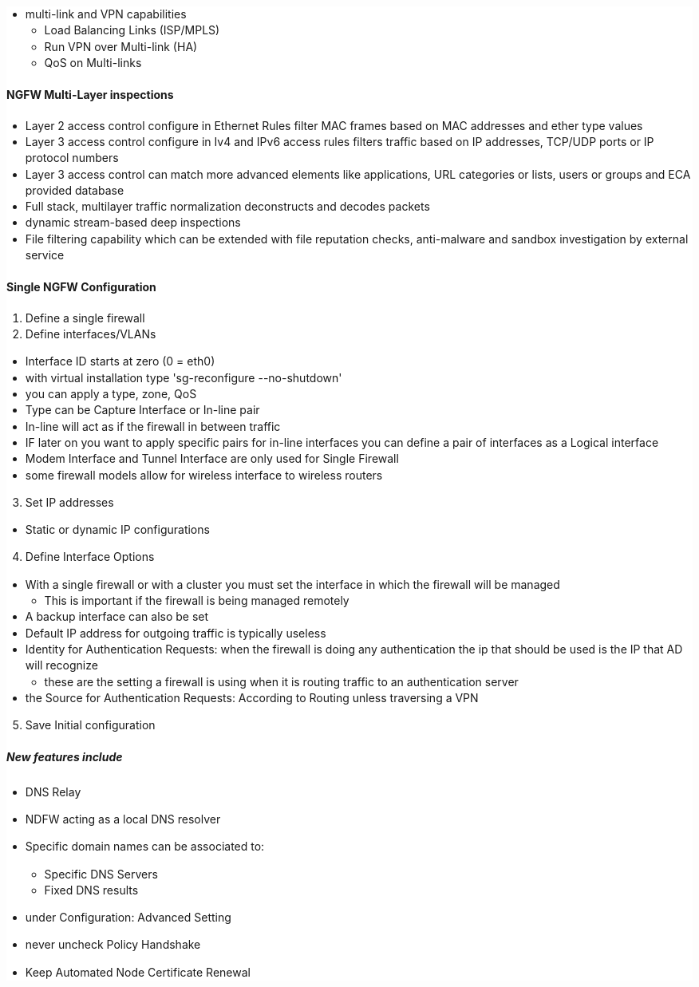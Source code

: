 - multi-link and VPN capabilities
  - Load Balancing Links (ISP/MPLS)
  - Run VPN over Multi-link (HA)
  - QoS on Multi-links

#### NGFW Multi-Layer inspections

- Layer 2 access control configure in Ethernet Rules filter MAC frames based on MAC addresses and ether type values
- Layer 3 access control configure in Iv4 and IPv6 access rules filters traffic based on IP addresses, TCP/UDP ports or IP protocol numbers
- Layer 3 access control can match more advanced elements like applications, URL categories or lists, users or groups and ECA provided database
- Full stack, multilayer traffic normalization deconstructs and decodes packets
- dynamic stream-based deep inspections
- File filtering capability which can be extended with file reputation checks, anti-malware and sandbox investigation by external service

#### Single NGFW Configuration
1. Define a single firewall
2. Define interfaces/VLANs
 - Interface ID starts at zero (0 = eth0)
 - with virtual installation type 'sg-reconfigure --no-shutdown'
 - you can apply a type, zone, QoS
 - Type can be Capture Interface or In-line pair
  - In-line will act as if the firewall in between traffic
  - IF later on you want to apply specific pairs for in-line interfaces you can define a pair of interfaces as a Logical interface
  - Modem Interface and Tunnel Interface are only used for Single Firewall
  - some firewall models allow for wireless interface to wireless routers
3. Set IP addresses
  - Static or dynamic IP configurations
4. Define Interface Options
  - With a single firewall or with a cluster you must set the interface in which the firewall will be managed
    - This is important if the firewall is being managed remotely
  - A backup interface can also be set
  - Default IP address for outgoing traffic is typically useless
  - Identity for Authentication Requests: when the firewall is doing any authentication the ip that should be used is the IP that AD will recognize
    - these are the setting a firewall is using when it is routing traffic to an authentication server
  - the Source for Authentication Requests: According to Routing unless traversing a VPN
5. Save Initial configuration

##### New features include
 - DNS Relay
  - NDFW acting as a local DNS resolver
  - Specific domain names can be associated to:
    - Specific DNS Servers
    - Fixed DNS results

- under Configuration: Advanced Setting
 - never uncheck Policy Handshake
 - Keep Automated Node Certificate Renewal
